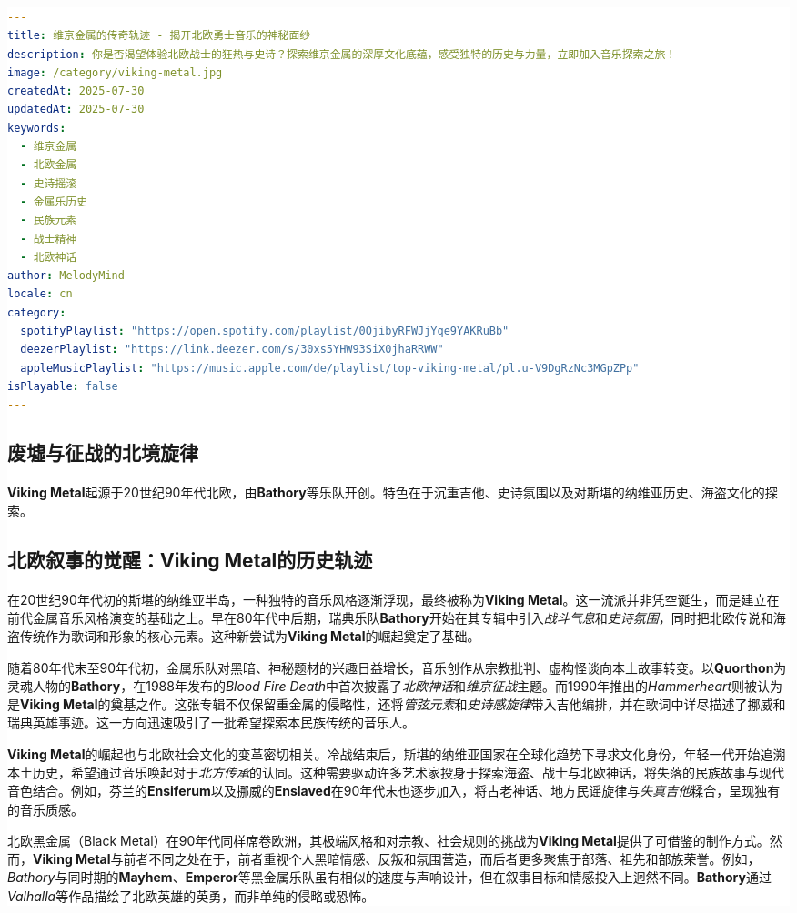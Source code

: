 ```yaml
---
title: 维京金属的传奇轨迹 - 揭开北欧勇士音乐的神秘面纱
description: 你是否渴望体验北欧战士的狂热与史诗？探索维京金属的深厚文化底蕴，感受独特的历史与力量，立即加入音乐探索之旅！
image: /category/viking-metal.jpg
createdAt: 2025-07-30
updatedAt: 2025-07-30
keywords:
  - 维京金属
  - 北欧金属
  - 史诗摇滚
  - 金属乐历史
  - 民族元素
  - 战士精神
  - 北欧神话
author: MelodyMind
locale: cn
category:
  spotifyPlaylist: "https://open.spotify.com/playlist/0OjibyRFWJjYqe9YAKRuBb"
  deezerPlaylist: "https://link.deezer.com/s/30xs5YHW93SiX0jhaRRWW"
  appleMusicPlaylist: "https://music.apple.com/de/playlist/top-viking-metal/pl.u-V9DgRzNc3MGpZPp"
isPlayable: false
---
```


## 废墟与征战的北境旋律

**Viking
Metal**起源于20世纪90年代北欧，由**Bathory**等乐队开创。特色在于沉重吉他、史诗氛围以及对斯堪的纳维亚历史、海盗文化的探索。

## 北欧叙事的觉醒：Viking Metal的历史轨迹

在20世纪90年代初的斯堪的纳维亚半岛，一种独特的音乐风格逐渐浮现，最终被称为**Viking
Metal**。这一流派并非凭空诞生，而是建立在前代金属音乐风格演变的基础之上。早在80年代中后期，瑞典乐队**Bathory**开始在其专辑中引入*战斗气息*和*史诗氛围*，同时把北欧传说和海盗传统作为歌词和形象的核心元素。这种新尝试为**Viking
Metal**的崛起奠定了基础。

随着80年代末至90年代初，金属乐队对黑暗、神秘题材的兴趣日益增长，音乐创作从宗教批判、虚构怪谈向本土故事转变。以**Quorthon**为灵魂人物的**Bathory**，在1988年发布的*Blood
Fire Death*中首次披露了*北欧神话*和*维京征战*主题。而1990年推出的*Hammerheart*则被认为是**Viking
Metal**的奠基之作。这张专辑不仅保留重金属的侵略性，还将*管弦元素*和*史诗感旋律*带入吉他编排，并在歌词中详尽描述了挪威和瑞典英雄事迹。这一方向迅速吸引了一批希望探索本民族传统的音乐人。

**Viking
Metal**的崛起也与北欧社会文化的变革密切相关。冷战结束后，斯堪的纳维亚国家在全球化趋势下寻求文化身份，年轻一代开始追溯本土历史，希望通过音乐唤起对于*北方传承*的认同。这种需要驱动许多艺术家投身于探索海盗、战士与北欧神话，将失落的民族故事与现代音色结合。例如，芬兰的**Ensiferum**以及挪威的**Enslaved**在90年代末也逐步加入，将古老神话、地方民谣旋律与*失真吉他*糅合，呈现独有的音乐质感。

北欧黑金属（Black Metal）在90年代同样席卷欧洲，其极端风格和对宗教、社会规则的挑战为**Viking
Metal**提供了可借鉴的制作方式。然而，**Viking
Metal**与前者不同之处在于，前者重视个人黑暗情感、反叛和氛围营造，而后者更多聚焦于部落、祖先和部族荣誉。例如，*Bathory*与同时期的**Mayhem**、**Emperor**等黑金属乐队虽有相似的速度与声响设计，但在叙事目标和情感投入上迥然不同。**Bathory**通过*Valhalla*等作品描绘了北欧英雄的英勇，而非单纯的侵略或恐怖。
